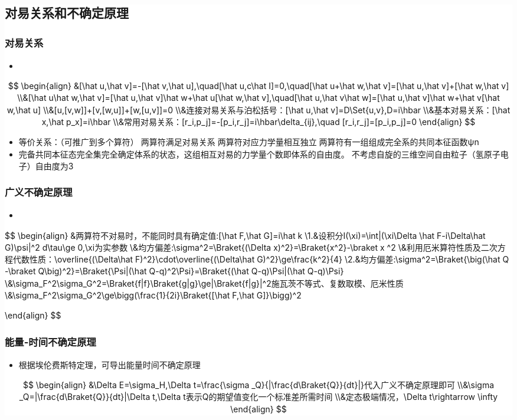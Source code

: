 ## 对易关系和不确定原理

### 对易关系

- 

$$
\begin{align} &[\hat u,\hat v]=-[\hat v,\hat u],\quad[\hat u,c\hat I]=0,\quad[\hat u+\hat w,\hat v]=[\hat u,\hat v]+[\hat w,\hat v]
\\&[\hat u\hat w,\hat v]=[\hat u,\hat v]\hat w+\hat u[\hat w,\hat v],\quad[\hat u,\hat v\hat w]=[\hat u,\hat v]\hat w+\hat v[\hat w,\hat u]
\\&[u,[v,w]]+[v,[w,u]]+[w,[u,v]]=0
\\&连接对易关系与泊松括号：[\hat u,\hat v]=D\Set{u,v},D=i\hbar
\\&基本对易关系：[\hat x,\hat p_x]=i\hbar
\\&常用对易关系：[r_i,p_j]=-[p_i,r_j]=i\hbar\delta_{ij},\quad [r_i,r_j]=[p_i,p_j]=0
\end{align}
$$
- 等价关系：（可推广到多个算符）
两算符满足对易关系 
两算符对应力学量相互独立
两算符有一组组成完全系的共同本征函数ψn
- 完备共同本征态完全集完全确定体系的状态，这组相互对易的力学量个数即体系的自由度。
不考虑自旋的三维空间自由粒子（氢原子电子）自由度为3

### 广义不确定原理

- 

$$
\begin{align} &两算符不对易时，不能同时具有确定值:[\hat F,\hat G]=i\hat k
\\1.&设积分I(\xi)=\int|(\xi\Delta \hat F-i\Delta\hat G)\psi|^2 d\tau\ge 0,\xi为实参数
\\&均方偏差:\sigma^2=\Braket{(\Delta x)^2}=\Braket{x^2}-\braket x ^2
\\&利用厄米算符性质及二次方程代数性质：\overline{(\Delta\hat F)^2}\cdot\overline{(\Delta\hat G)^2}\ge\frac{k^2}{4}
\\2.&均方偏差:\sigma^2=\Braket{\big(\hat Q -\braket Q\big)^2}=\Braket{\Psi|(\hat Q-q)^2\Psi}=\Braket{(\hat Q-q)\Psi|(\hat Q-q)\Psi}
\\&\sigma_F^2\sigma_G^2=\Braket{f|f}\Braket{g|g}\ge|\Braket{f|g}|^2施瓦茨不等式、复数取模、厄米性质
\\&\sigma_F^2\sigma_G^2\ge\bigg(\frac{1}{2i}\Braket{[\hat F,\hat G]}\bigg)^2


\end{align}
$$

### 能量-时间不确定原理

- 根据埃伦费斯特定理，可导出能量时间不确定原理

$$
\begin{align} &\Delta E=\sigma_H,\Delta t=\frac{\sigma _Q}{|\frac{d\Braket{Q}}{dt}|}代入广义不确定原理即可
\\&\sigma _Q=|\frac{d\Braket{Q}}{dt}|\Delta t,\Delta t表示Q的期望值变化一个标准差所需时间
\\&定态极端情况，\Delta t\rightarrow \infty
\end{align}
$$
